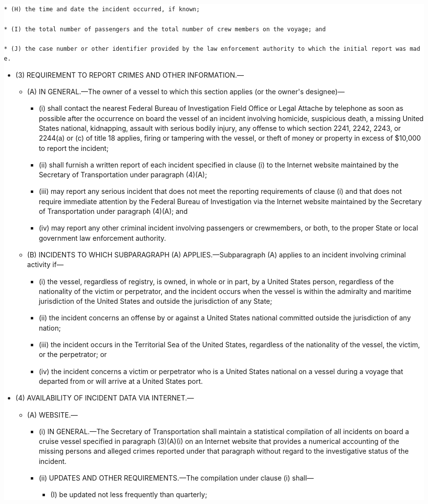     * (H) the time and date the incident occurred, if known;

    * (I) the total number of passengers and the total number of crew members on the voyage; and

    * (J) the case number or other identifier provided by the law enforcement authority to which the initial report was made.


  * (3) REQUIREMENT TO REPORT CRIMES AND OTHER INFORMATION.—

    * (A) IN GENERAL.—The owner of a vessel to which this section applies (or the owner's designee)—

      * (i) shall contact the nearest Federal Bureau of Investigation Field Office or Legal Attache by telephone as soon as possible after the occurrence on board the vessel of an incident involving homicide, suspicious death, a missing United States national, kidnapping, assault with serious bodily injury, any offense to which section 2241, 2242, 2243, or 2244(a) or (c) of title 18 applies, firing or tampering with the vessel, or theft of money or property in excess of $10,000 to report the incident;

      * (ii) shall furnish a written report of each incident specified in clause (i) to the Internet website maintained by the Secretary of Transportation under paragraph (4)(A);

      * (iii) may report any serious incident that does not meet the reporting requirements of clause (i) and that does not require immediate attention by the Federal Bureau of Investigation via the Internet website maintained by the Secretary of Transportation under paragraph (4)(A); and

      * (iv) may report any other criminal incident involving passengers or crewmembers, or both, to the proper State or local government law enforcement authority.


    * (B) INCIDENTS TO WHICH SUBPARAGRAPH (A) APPLIES.—Subparagraph (A) applies to an incident involving criminal activity if—

      * (i) the vessel, regardless of registry, is owned, in whole or in part, by a United States person, regardless of the nationality of the victim or perpetrator, and the incident occurs when the vessel is within the admiralty and maritime jurisdiction of the United States and outside the jurisdiction of any State;

      * (ii) the incident concerns an offense by or against a United States national committed outside the jurisdiction of any nation;

      * (iii) the incident occurs in the Territorial Sea of the United States, regardless of the nationality of the vessel, the victim, or the perpetrator; or

      * (iv) the incident concerns a victim or perpetrator who is a United States national on a vessel during a voyage that departed from or will arrive at a United States port.


  * (4) AVAILABILITY OF INCIDENT DATA VIA INTERNET.—

    * (A) WEBSITE.—

      * (i) IN GENERAL.—The Secretary of Transportation shall maintain a statistical compilation of all incidents on board a cruise vessel specified in paragraph (3)(A)(i) on an Internet website that provides a numerical accounting of the missing persons and alleged crimes reported under that paragraph without regard to the investigative status of the incident.

      * (ii) UPDATES AND OTHER REQUIREMENTS.—The compilation under clause (i) shall—

        * (I) be updated not less frequently than quarterly;
